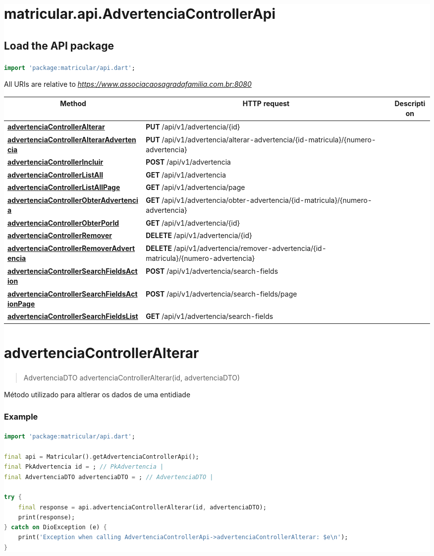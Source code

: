 # matricular.api.AdvertenciaControllerApi

## Load the API package
```dart
import 'package:matricular/api.dart';
```

All URIs are relative to *https://www.associacaosagradafamilia.com.br:8080*

Method | HTTP request | Description
------------- | ------------- | -------------
[**advertenciaControllerAlterar**](AdvertenciaControllerApi.md#advertenciacontrolleralterar) | **PUT** /api/v1/advertencia/{id} | 
[**advertenciaControllerAlterarAdvertencia**](AdvertenciaControllerApi.md#advertenciacontrolleralteraradvertencia) | **PUT** /api/v1/advertencia/alterar-advertencia/{id-matricula}/{numero-advertencia} | 
[**advertenciaControllerIncluir**](AdvertenciaControllerApi.md#advertenciacontrollerincluir) | **POST** /api/v1/advertencia | 
[**advertenciaControllerListAll**](AdvertenciaControllerApi.md#advertenciacontrollerlistall) | **GET** /api/v1/advertencia | 
[**advertenciaControllerListAllPage**](AdvertenciaControllerApi.md#advertenciacontrollerlistallpage) | **GET** /api/v1/advertencia/page | 
[**advertenciaControllerObterAdvertencia**](AdvertenciaControllerApi.md#advertenciacontrollerobteradvertencia) | **GET** /api/v1/advertencia/obter-advertencia/{id-matricula}/{numero-advertencia} | 
[**advertenciaControllerObterPorId**](AdvertenciaControllerApi.md#advertenciacontrollerobterporid) | **GET** /api/v1/advertencia/{id} | 
[**advertenciaControllerRemover**](AdvertenciaControllerApi.md#advertenciacontrollerremover) | **DELETE** /api/v1/advertencia/{id} | 
[**advertenciaControllerRemoverAdvertencia**](AdvertenciaControllerApi.md#advertenciacontrollerremoveradvertencia) | **DELETE** /api/v1/advertencia/remover-advertencia/{id-matricula}/{numero-advertencia} | 
[**advertenciaControllerSearchFieldsAction**](AdvertenciaControllerApi.md#advertenciacontrollersearchfieldsaction) | **POST** /api/v1/advertencia/search-fields | 
[**advertenciaControllerSearchFieldsActionPage**](AdvertenciaControllerApi.md#advertenciacontrollersearchfieldsactionpage) | **POST** /api/v1/advertencia/search-fields/page | 
[**advertenciaControllerSearchFieldsList**](AdvertenciaControllerApi.md#advertenciacontrollersearchfieldslist) | **GET** /api/v1/advertencia/search-fields | 


# **advertenciaControllerAlterar**
> AdvertenciaDTO advertenciaControllerAlterar(id, advertenciaDTO)



Método utilizado para altlerar os dados de uma entidiade

### Example
```dart
import 'package:matricular/api.dart';

final api = Matricular().getAdvertenciaControllerApi();
final PkAdvertencia id = ; // PkAdvertencia | 
final AdvertenciaDTO advertenciaDTO = ; // AdvertenciaDTO | 

try {
    final response = api.advertenciaControllerAlterar(id, advertenciaDTO);
    print(response);
} catch on DioException (e) {
    print('Exception when calling AdvertenciaControllerApi->advertenciaControllerAlterar: $e\n');
}
```
